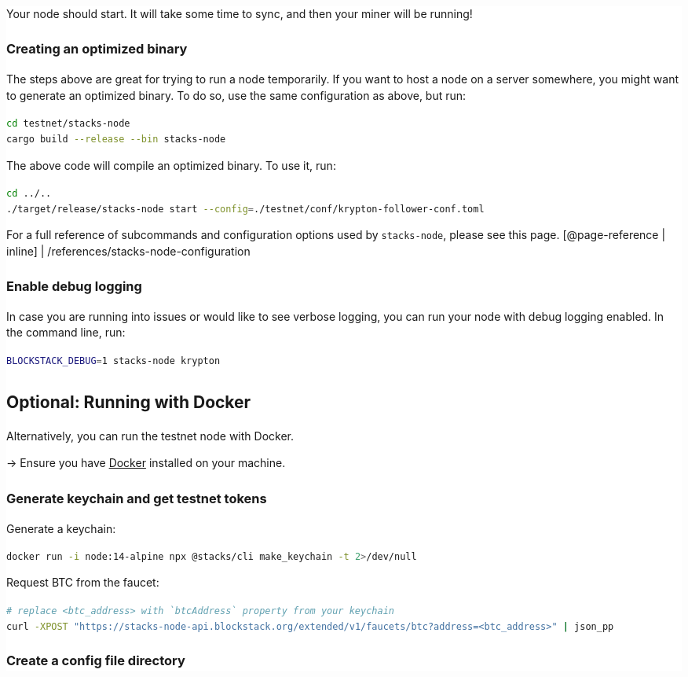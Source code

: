 Your node should start. It will take some time to sync, and then your miner will be running!

### Creating an optimized binary

The steps above are great for trying to run a node temporarily. If you want to host a node on a server somewhere, you might want to generate an optimized binary. To do so, use the same configuration as above, but run:

```bash
cd testnet/stacks-node
cargo build --release --bin stacks-node
```

The above code will compile an optimized binary. To use it, run:

```bash
cd ../..
./target/release/stacks-node start --config=./testnet/conf/krypton-follower-conf.toml
```

For a full reference of subcommands and configuration options used by `stacks-node`, please see this page.
[@page-reference | inline]
| /references/stacks-node-configuration

### Enable debug logging

In case you are running into issues or would like to see verbose logging, you can run your node with debug logging enabled. In the command line, run:

```bash
BLOCKSTACK_DEBUG=1 stacks-node krypton
```

## Optional: Running with Docker

Alternatively, you can run the testnet node with Docker.

-> Ensure you have [Docker](https://docs.docker.com/get-docker/) installed on your machine.

### Generate keychain and get testnet tokens

Generate a keychain:

```bash
docker run -i node:14-alpine npx @stacks/cli make_keychain -t 2>/dev/null
```

Request BTC from the faucet:

```bash
# replace <btc_address> with `btcAddress` property from your keychain
curl -XPOST "https://stacks-node-api.blockstack.org/extended/v1/faucets/btc?address=<btc_address>" | json_pp
```

### Create a config file directory
